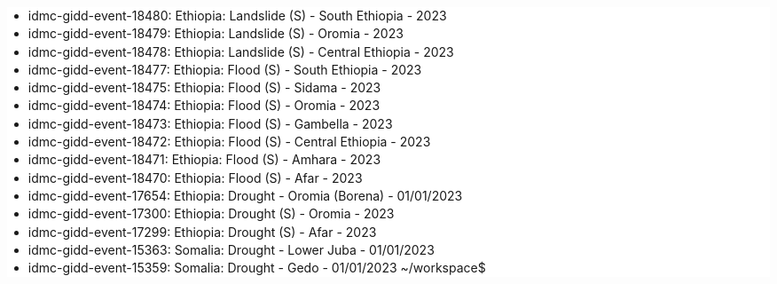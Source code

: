   - idmc-gidd-event-18480: Ethiopia: Landslide (S) - South Ethiopia - 2023
  - idmc-gidd-event-18479: Ethiopia: Landslide (S) - Oromia - 2023
  - idmc-gidd-event-18478: Ethiopia: Landslide (S) - Central Ethiopia - 2023
  - idmc-gidd-event-18477: Ethiopia: Flood (S) - South Ethiopia - 2023
  - idmc-gidd-event-18475: Ethiopia: Flood (S) - Sidama - 2023
  - idmc-gidd-event-18474: Ethiopia: Flood (S) - Oromia - 2023
  - idmc-gidd-event-18473: Ethiopia: Flood (S) - Gambella - 2023
  - idmc-gidd-event-18472: Ethiopia: Flood (S) - Central Ethiopia - 2023
  - idmc-gidd-event-18471: Ethiopia: Flood (S) - Amhara - 2023
  - idmc-gidd-event-18470: Ethiopia: Flood (S) - Afar - 2023
  - idmc-gidd-event-17654: Ethiopia: Drought - Oromia (Borena) - 01/01/2023
  - idmc-gidd-event-17300: Ethiopia: Drought (S) - Oromia - 2023
  - idmc-gidd-event-17299: Ethiopia: Drought (S) - Afar - 2023
  - idmc-gidd-event-15363: Somalia: Drought - Lower Juba - 01/01/2023
  - idmc-gidd-event-15359: Somalia: Drought - Gedo - 01/01/2023
~/workspace$ 
